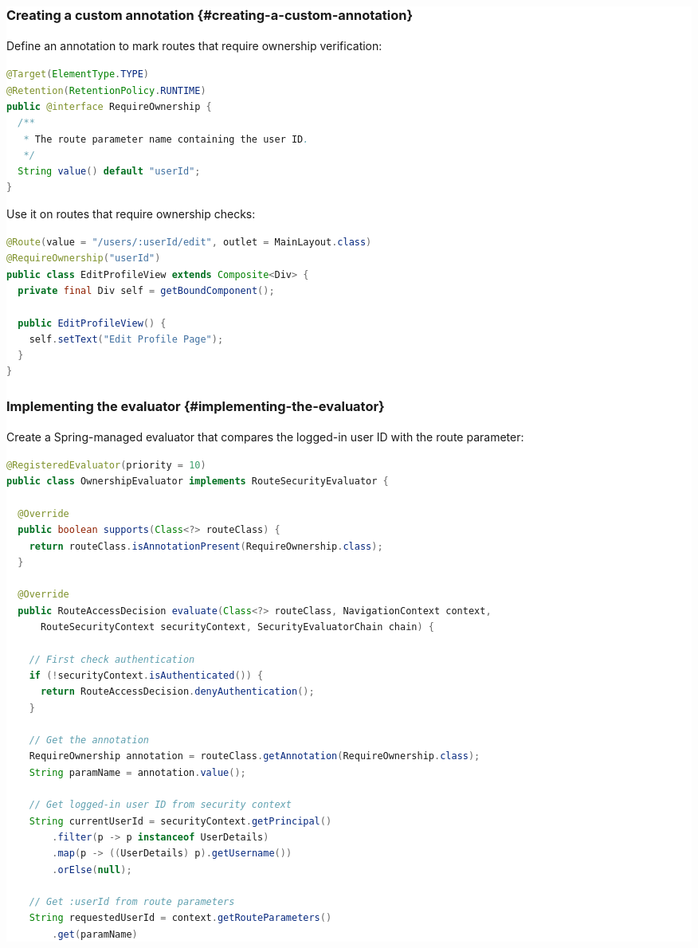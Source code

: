 ### Creating a custom annotation {#creating-a-custom-annotation}

Define an annotation to mark routes that require ownership verification:

```java title="RequireOwnership.java"
@Target(ElementType.TYPE)
@Retention(RetentionPolicy.RUNTIME)
public @interface RequireOwnership {
  /**
   * The route parameter name containing the user ID.
   */
  String value() default "userId";
}
```

Use it on routes that require ownership checks:

```java title="EditProfileView.java"
@Route(value = "/users/:userId/edit", outlet = MainLayout.class)
@RequireOwnership("userId")
public class EditProfileView extends Composite<Div> {
  private final Div self = getBoundComponent();

  public EditProfileView() {
    self.setText("Edit Profile Page");
  }
}
```

### Implementing the evaluator {#implementing-the-evaluator}

Create a Spring-managed evaluator that compares the logged-in user ID with the route parameter:

```java title="OwnershipEvaluator.java"
@RegisteredEvaluator(priority = 10)
public class OwnershipEvaluator implements RouteSecurityEvaluator {

  @Override
  public boolean supports(Class<?> routeClass) {
    return routeClass.isAnnotationPresent(RequireOwnership.class);
  }

  @Override
  public RouteAccessDecision evaluate(Class<?> routeClass, NavigationContext context,
      RouteSecurityContext securityContext, SecurityEvaluatorChain chain) {

    // First check authentication
    if (!securityContext.isAuthenticated()) {
      return RouteAccessDecision.denyAuthentication();
    }

    // Get the annotation
    RequireOwnership annotation = routeClass.getAnnotation(RequireOwnership.class);
    String paramName = annotation.value();

    // Get logged-in user ID from security context
    String currentUserId = securityContext.getPrincipal()
        .filter(p -> p instanceof UserDetails)
        .map(p -> ((UserDetails) p).getUsername())
        .orElse(null);

    // Get :userId from route parameters
    String requestedUserId = context.getRouteParameters()
        .get(paramName)
```